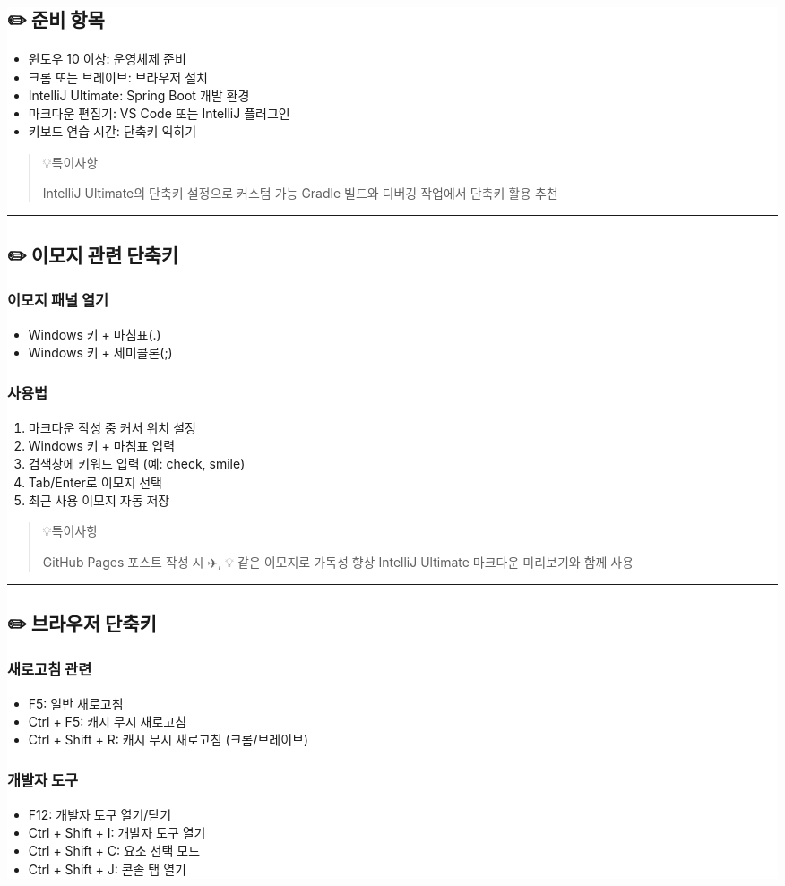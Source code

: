 
## ✏️ 준비 항목

- 윈도우 10 이상: 운영체제 준비
- 크롬 또는 브레이브: 브라우저 설치
- IntelliJ Ultimate: Spring Boot 개발 환경
- 마크다운 편집기: VS Code 또는 IntelliJ 플러그인
- 키보드 연습 시간: 단축키 익히기

> 💡특이사항
>
> IntelliJ Ultimate의 단축키 설정으로 커스텀 가능
> Gradle 빌드와 디버깅 작업에서 단축키 활용 추천

---

## ✏️ 이모지 관련 단축키

### 이모지 패널 열기

- Windows 키 + 마침표(.)
- Windows 키 + 세미콜론(;)

### 사용법

1. 마크다운 작성 중 커서 위치 설정
2. Windows 키 + 마침표 입력
3. 검색창에 키워드 입력 (예: check, smile)
4. Tab/Enter로 이모지 선택
5. 최근 사용 이모지 자동 저장

> 💡특이사항
>
> GitHub Pages 포스트 작성 시 ✈️, 💡 같은 이모지로 가독성 향상
> IntelliJ Ultimate 마크다운 미리보기와 함께 사용

---

## ✏️ 브라우저 단축키

### 새로고침 관련

- F5: 일반 새로고침
- Ctrl + F5: 캐시 무시 새로고침
- Ctrl + Shift + R: 캐시 무시 새로고침 (크롬/브레이브)

### 개발자 도구

- F12: 개발자 도구 열기/닫기
- Ctrl + Shift + I: 개발자 도구 열기
- Ctrl + Shift + C: 요소 선택 모드
- Ctrl + Shift + J: 콘솔 탭 열기
